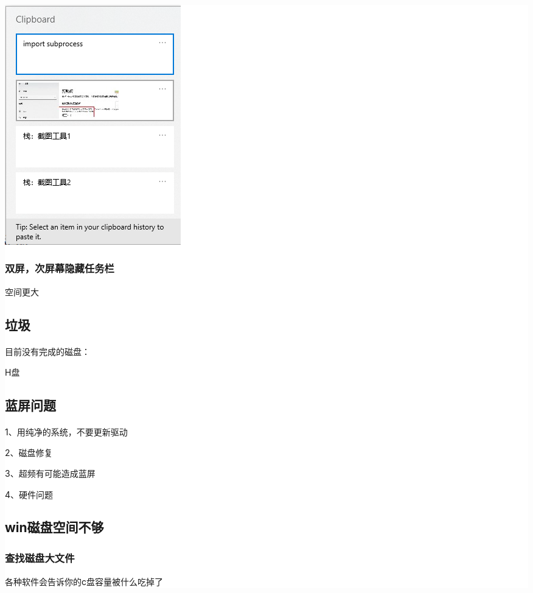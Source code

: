 

![image-20221126001306176](software_pcSettings.assets/image-20221126001306176.png)

### 双屏，次屏幕隐藏任务栏

空间更大



## 垃圾

目前没有完成的磁盘：

H盘



## 蓝屏问题

1、用纯净的系统，不要更新驱动  

2、磁盘修复

3、超频有可能造成蓝屏

4、硬件问题



## win磁盘空间不够

### 查找磁盘大文件

各种软件会告诉你的c盘容量被什么吃掉了
